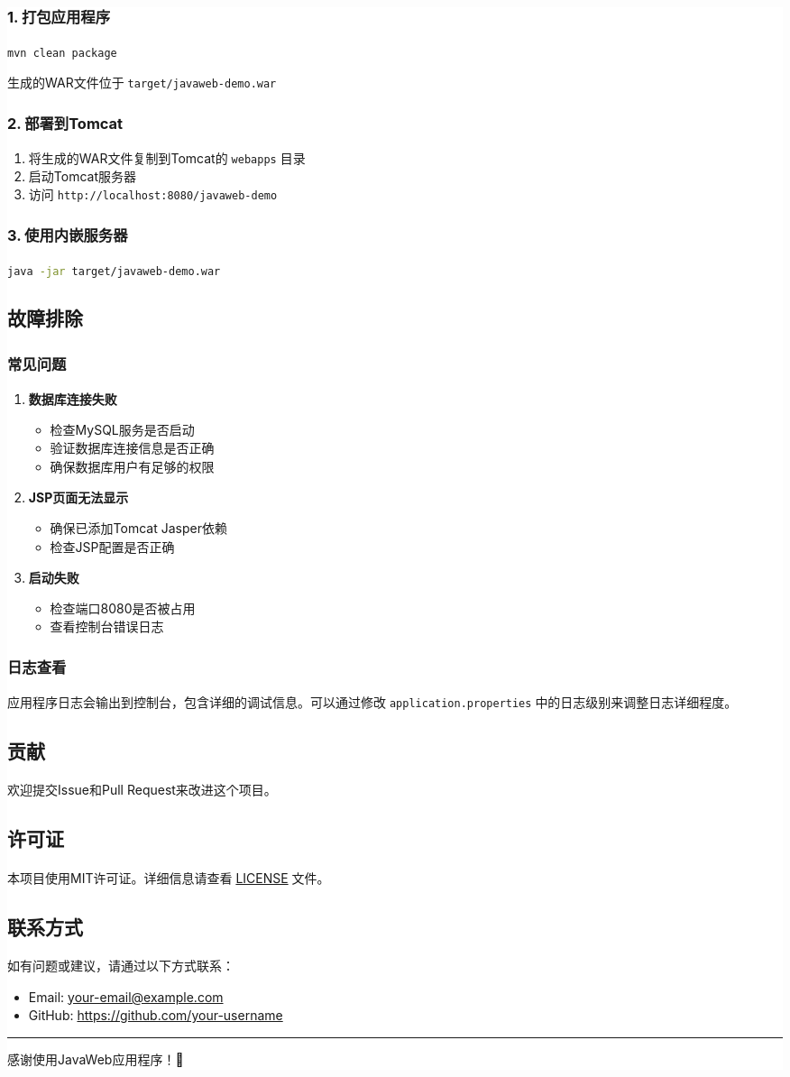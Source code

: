 ### 1. 打包应用程序

```bash
mvn clean package
```

生成的WAR文件位于 `target/javaweb-demo.war`

### 2. 部署到Tomcat

1. 将生成的WAR文件复制到Tomcat的 `webapps` 目录
2. 启动Tomcat服务器
3. 访问 `http://localhost:8080/javaweb-demo`

### 3. 使用内嵌服务器

```bash
java -jar target/javaweb-demo.war
```

## 故障排除

### 常见问题

1. **数据库连接失败**
   - 检查MySQL服务是否启动
   - 验证数据库连接信息是否正确
   - 确保数据库用户有足够的权限

2. **JSP页面无法显示**
   - 确保已添加Tomcat Jasper依赖
   - 检查JSP配置是否正确

3. **启动失败**
   - 检查端口8080是否被占用
   - 查看控制台错误日志

### 日志查看

应用程序日志会输出到控制台，包含详细的调试信息。可以通过修改 `application.properties` 中的日志级别来调整日志详细程度。

## 贡献

欢迎提交Issue和Pull Request来改进这个项目。

## 许可证

本项目使用MIT许可证。详细信息请查看 [LICENSE](LICENSE) 文件。

## 联系方式

如有问题或建议，请通过以下方式联系：

- Email: your-email@example.com
- GitHub: https://github.com/your-username

---

感谢使用JavaWeb应用程序！🎉
